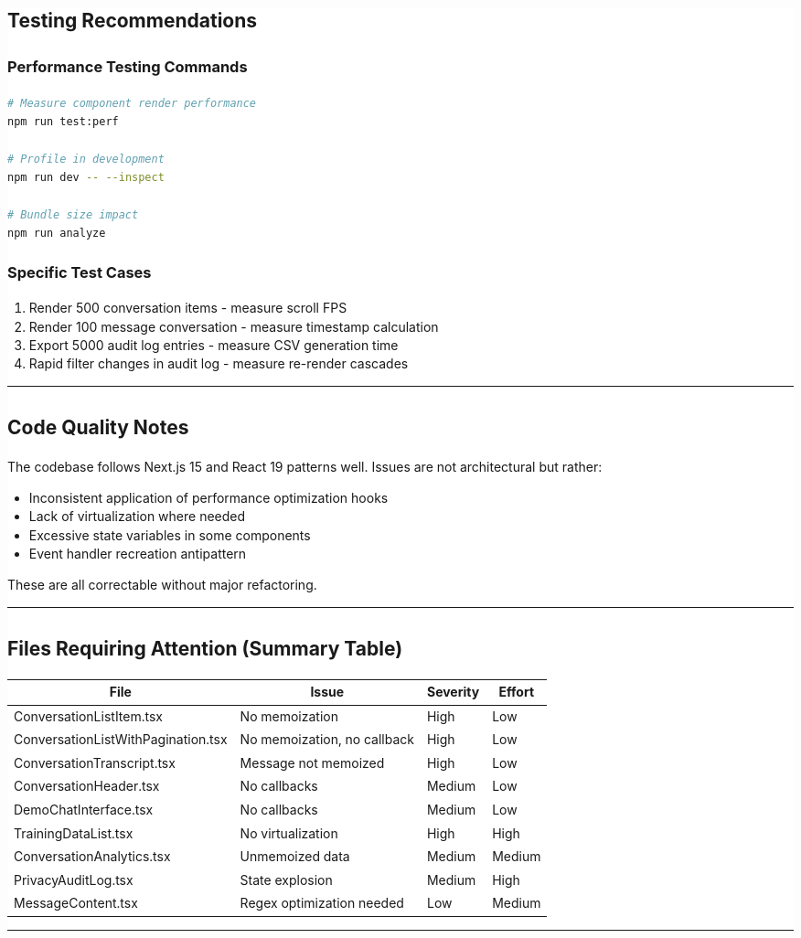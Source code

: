 
## Testing Recommendations

### Performance Testing Commands
```bash
# Measure component render performance
npm run test:perf

# Profile in development
npm run dev -- --inspect

# Bundle size impact
npm run analyze
```

### Specific Test Cases
1. Render 500 conversation items - measure scroll FPS
2. Render 100 message conversation - measure timestamp calculation
3. Export 5000 audit log entries - measure CSV generation time
4. Rapid filter changes in audit log - measure re-render cascades

---

## Code Quality Notes

The codebase follows Next.js 15 and React 19 patterns well. Issues are not architectural but rather:
- Inconsistent application of performance optimization hooks
- Lack of virtualization where needed
- Excessive state variables in some components
- Event handler recreation antipattern

These are all correctable without major refactoring.

---

## Files Requiring Attention (Summary Table)

| File | Issue | Severity | Effort |
|------|-------|----------|--------|
| ConversationListItem.tsx | No memoization | High | Low |
| ConversationListWithPagination.tsx | No memoization, no callback | High | Low |
| ConversationTranscript.tsx | Message not memoized | High | Low |
| ConversationHeader.tsx | No callbacks | Medium | Low |
| DemoChatInterface.tsx | No callbacks | Medium | Low |
| TrainingDataList.tsx | No virtualization | High | High |
| ConversationAnalytics.tsx | Unmemoized data | Medium | Medium |
| PrivacyAuditLog.tsx | State explosion | Medium | High |
| MessageContent.tsx | Regex optimization needed | Low | Medium |

---